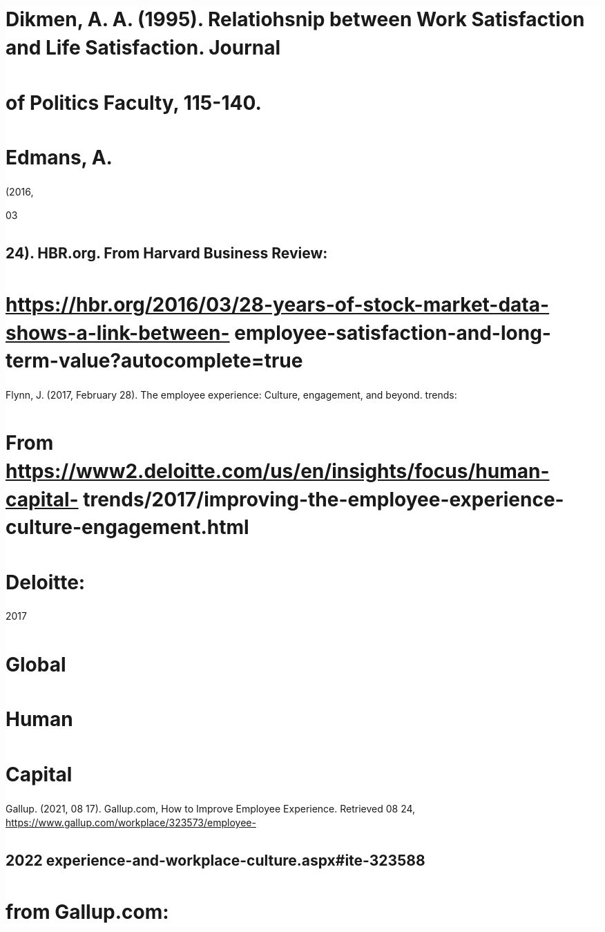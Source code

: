 # Dikmen, A. A. (1995). Relatiohsnip between Work Satisfaction and Life Satisfaction. Journal

# of Politics Faculty, 115-140.

# Edmans, A.

(2016,

03

## 24). HBR.org. From Harvard Business Review:

# https://hbr.org/2016/03/28-years-of-stock-market-data-shows-a-link-between- employee-satisfaction-and-long-term-value?autocomplete=true

Flynn, J. (2017, February 28). The employee experience: Culture, engagement, and beyond. trends:

# From https://www2.deloitte.com/us/en/insights/focus/human-capital- trends/2017/improving-the-employee-experience-culture-engagement.html

# Deloitte:

2017

# Global

# Human

# Capital

Gallup. (2021, 08 17). Gallup.com, How to Improve Employee Experience. Retrieved 08 24, https://www.gallup.com/workplace/323573/employee-

## 2022 experience-and-workplace-culture.aspx#ite-323588

# from Gallup.com:

